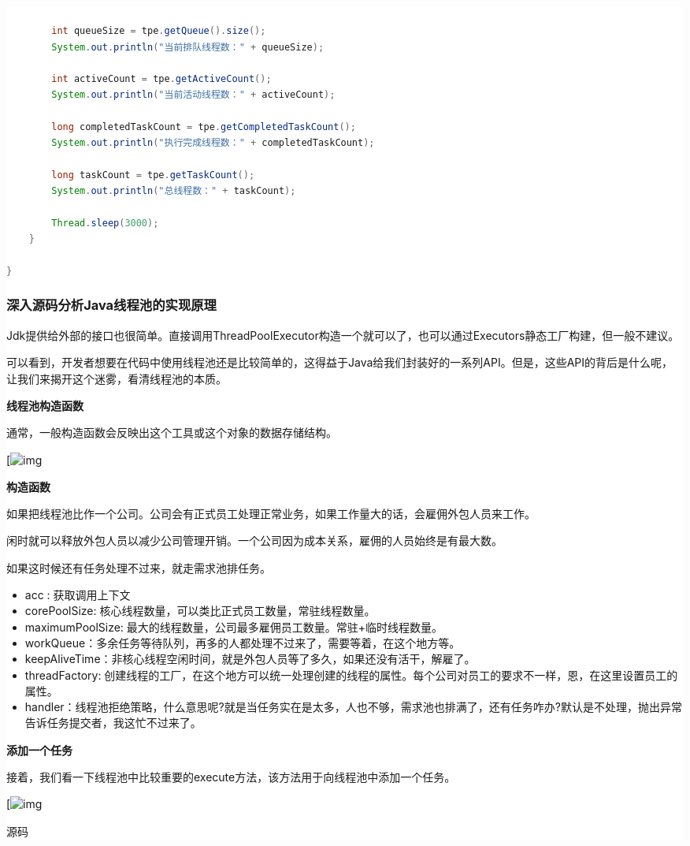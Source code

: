 ```java

        int queueSize = tpe.getQueue().size();
        System.out.println("当前排队线程数：" + queueSize);

        int activeCount = tpe.getActiveCount();
        System.out.println("当前活动线程数：" + activeCount);

        long completedTaskCount = tpe.getCompletedTaskCount();
        System.out.println("执行完成线程数：" + completedTaskCount);

        long taskCount = tpe.getTaskCount();
        System.out.println("总线程数：" + taskCount);

        Thread.sleep(3000);
    }

}
```

### 深入源码分析Java线程池的实现原理

Jdk提供给外部的接口也很简单。直接调用ThreadPoolExecutor构造一个就可以了，也可以通过Executors静态工厂构建，但一般不建议。

可以看到，开发者想要在代码中使用线程池还是比较简单的，这得益于Java给我们封装好的一系列API。但是，这些API的背后是什么呢，让我们来揭开这个迷雾，看清线程池的本质。

**线程池构造函数**

通常，一般构造函数会反映出这个工具或这个对象的数据存储结构。

[![img](https://res.cloudinary.com/dvu6persj/image/upload/v1556117515/Blog/JDK/ThreadPool/ThreadPoolExecutor.jpg)

**构造函数**

如果把线程池比作一个公司。公司会有正式员工处理正常业务，如果工作量大的话，会雇佣外包人员来工作。

闲时就可以释放外包人员以减少公司管理开销。一个公司因为成本关系，雇佣的人员始终是有最大数。

如果这时候还有任务处理不过来，就走需求池排任务。

- acc : 获取调用上下文
- corePoolSize: 核心线程数量，可以类比正式员工数量，常驻线程数量。
- maximumPoolSize: 最大的线程数量，公司最多雇佣员工数量。常驻+临时线程数量。
- workQueue：多余任务等待队列，再多的人都处理不过来了，需要等着，在这个地方等。
- keepAliveTime：非核心线程空闲时间，就是外包人员等了多久，如果还没有活干，解雇了。
- threadFactory: 创建线程的工厂，在这个地方可以统一处理创建的线程的属性。每个公司对员工的要求不一样，恩，在这里设置员工的属性。
- handler：线程池拒绝策略，什么意思呢?就是当任务实在是太多，人也不够，需求池也排满了，还有任务咋办?默认是不处理，抛出异常告诉任务提交者，我这忙不过来了。

**添加一个任务**

接着，我们看一下线程池中比较重要的execute方法，该方法用于向线程池中添加一个任务。

[![img](https://res.cloudinary.com/dvu6persj/image/upload/v1556117694/Blog/JDK/ThreadPool/execute.jpg)

源码
